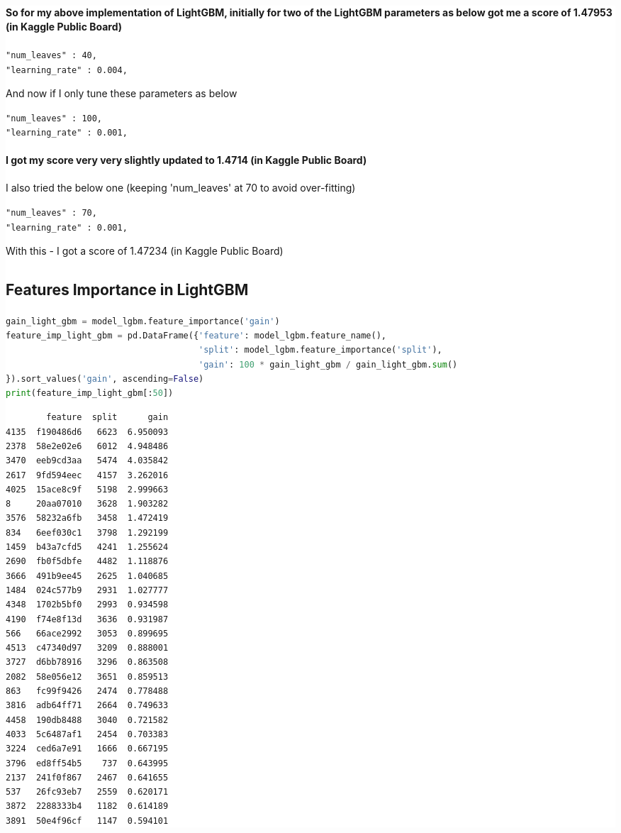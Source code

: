 
#### So for my above implementation of LightGBM, initially for two of the LightGBM parameters as below got me a score of 1.47953 (in Kaggle Public Board)

```
"num_leaves" : 40,
"learning_rate" : 0.004,
```

And now if I only tune these parameters as below

```
"num_leaves" : 100,
"learning_rate" : 0.001,
```
#### I got my score very very slightly updated to 1.4714 (in Kaggle Public Board)

I also tried the below one (keeping 'num_leaves' at 70 to avoid over-fitting)

```
"num_leaves" : 70,
"learning_rate" : 0.001,
```
With this - I got a score of 1.47234 (in Kaggle Public Board)

## Features Importance in LightGBM


```python
gain_light_gbm = model_lgbm.feature_importance('gain')
feature_imp_light_gbm = pd.DataFrame({'feature': model_lgbm.feature_name(),
                                      'split': model_lgbm.feature_importance('split'),
                                      'gain': 100 * gain_light_gbm / gain_light_gbm.sum()
}).sort_values('gain', ascending=False)
print(feature_imp_light_gbm[:50])
```

            feature  split      gain
    4135  f190486d6   6623  6.950093
    2378  58e2e02e6   6012  4.948486
    3470  eeb9cd3aa   5474  4.035842
    2617  9fd594eec   4157  3.262016
    4025  15ace8c9f   5198  2.999663
    8     20aa07010   3628  1.903282
    3576  58232a6fb   3458  1.472419
    834   6eef030c1   3798  1.292199
    1459  b43a7cfd5   4241  1.255624
    2690  fb0f5dbfe   4482  1.118876
    3666  491b9ee45   2625  1.040685
    1484  024c577b9   2931  1.027777
    4348  1702b5bf0   2993  0.934598
    4190  f74e8f13d   3636  0.931987
    566   66ace2992   3053  0.899695
    4513  c47340d97   3209  0.888001
    3727  d6bb78916   3296  0.863508
    2082  58e056e12   3651  0.859513
    863   fc99f9426   2474  0.778488
    3816  adb64ff71   2664  0.749633
    4458  190db8488   3040  0.721582
    4033  5c6487af1   2454  0.703383
    3224  ced6a7e91   1666  0.667195
    3796  ed8ff54b5    737  0.643995
    2137  241f0f867   2467  0.641655
    537   26fc93eb7   2559  0.620171
    3872  2288333b4   1182  0.614189
    3891  50e4f96cf   1147  0.594101

  [1]: https://i.stack.imgur.com/Af5IH.png
   [1]: https://i.stack.imgur.com/oJlNo.png